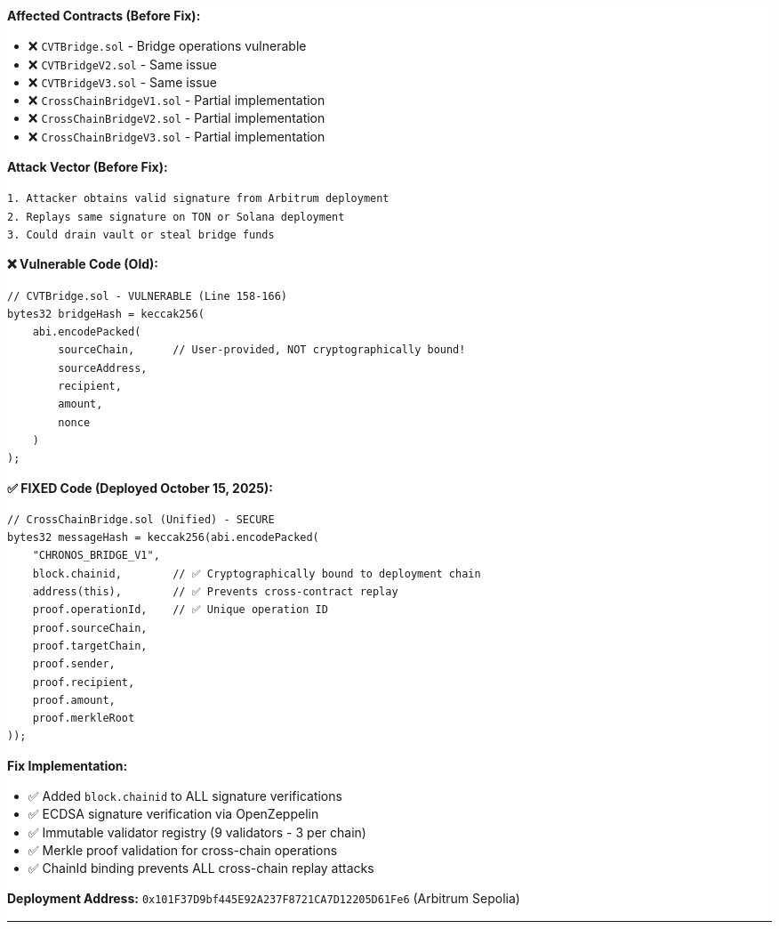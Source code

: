 **Affected Contracts (Before Fix):**
- ❌ `CVTBridge.sol` - Bridge operations vulnerable
- ❌ `CVTBridgeV2.sol` - Same issue
- ❌ `CVTBridgeV3.sol` - Same issue
- ❌ `CrossChainBridgeV1.sol` - Partial implementation
- ❌ `CrossChainBridgeV2.sol` - Partial implementation
- ❌ `CrossChainBridgeV3.sol` - Partial implementation

**Attack Vector (Before Fix):**
```
1. Attacker obtains valid signature from Arbitrum deployment
2. Replays same signature on TON or Solana deployment
3. Could drain vault or steal bridge funds
```

**❌ Vulnerable Code (Old):**
```solidity
// CVTBridge.sol - VULNERABLE (Line 158-166)
bytes32 bridgeHash = keccak256(
    abi.encodePacked(
        sourceChain,      // User-provided, NOT cryptographically bound!
        sourceAddress,
        recipient,
        amount,
        nonce
    )
);
```

**✅ FIXED Code (Deployed October 15, 2025):**
```solidity
// CrossChainBridge.sol (Unified) - SECURE
bytes32 messageHash = keccak256(abi.encodePacked(
    "CHRONOS_BRIDGE_V1",
    block.chainid,        // ✅ Cryptographically bound to deployment chain
    address(this),        // ✅ Prevents cross-contract replay
    proof.operationId,    // ✅ Unique operation ID
    proof.sourceChain,
    proof.targetChain,
    proof.sender,
    proof.recipient,
    proof.amount,
    proof.merkleRoot
));
```

**Fix Implementation:**
- ✅ Added `block.chainid` to ALL signature verifications
- ✅ ECDSA signature verification via OpenZeppelin
- ✅ Immutable validator registry (9 validators - 3 per chain)
- ✅ Merkle proof validation for cross-chain operations
- ✅ ChainId binding prevents ALL cross-chain replay attacks

**Deployment Address:** `0x101F37D9bf445E92A237F8721CA7D12205D61Fe6` (Arbitrum Sepolia)

---